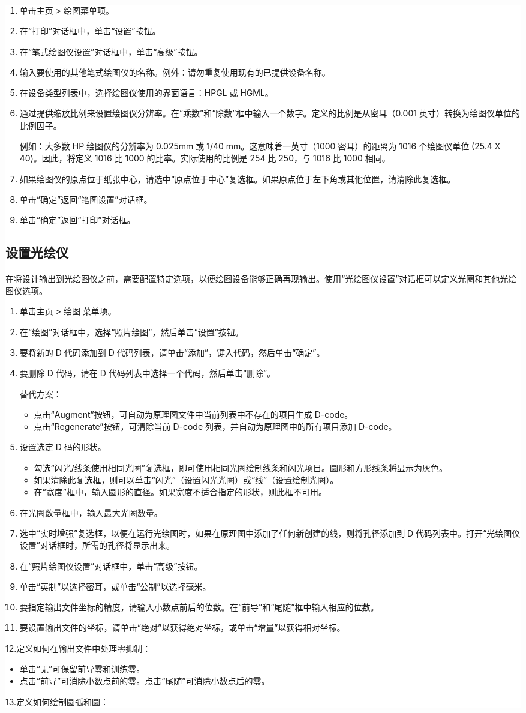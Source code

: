 1. 单击主页 > 绘图菜单项。

2. 在“打印”对话框中，单击“设置”按钮。

3. 在“笔式绘图仪设置”对话框中，单击“高级”按钮。

4. 输入要使用的其他笔式绘图仪的名称。例外：请勿重复使用现有的已提供设备名称。

5. 在设备类型列表中，选择绘图仪使用的界面语言：HPGL 或 HGML。

6. 通过提供缩放比例来设置绘图仪分辨率。在“乘数”和“除数”框中输入一个数字。定义的比例是从密耳（0.001 英寸）转换为绘图仪单位的比例因子。

   例如：大多数 HP 绘图仪的分辨率为 0.025mm 或 1/40 mm。这意味着一英寸（1000 密耳）的距离为 1016 个绘图仪单位 (25.4 X 40)。因此，将定义 1016 比 1000 的比率。实际使用的比例是 254 比 250，与 1016 比 1000 相同。

7. 如果绘图仪的原点位于纸张中心，请选中“原点位于中心”复选框。如果原点位于左下角或其他位置，请清除此复选框。

8. 单击“确定”返回“笔图设置”对话框。

9. 单击“确定”返回“打印”对话框。

## 设置光绘仪

在将设计输出到光绘图仪之前，需要配置特定选项，以便绘图设备能够正确再现输出。使用“光绘图仪设置”对话框可以定义光圈和其他光绘图仪选项。

1. 单击主页 > 绘图 菜单项。

2. 在“绘图”对话框中，选择“照片绘图”，然后单击“设置”按钮。

3. 要将新的 D 代码添加到 D 代码列表，请单击“添加”，键入代码，然后单击“确定”。

4. 要删除 D 代码，请在 D 代码列表中选择一个代码，然后单击“删除”。

   替代方案：

   - 点击“Augment”按钮，可自动为原理图文件中当前列表中不存在的项目生成 D-code。
   - 点击“Regenerate”按钮，可清除当前 D-code 列表，并自动为原理图中的所有项目添加 D-code。

5. 设置选定 D 码的形状。

   - 勾选“闪光/线条使用相同光圈”复选框，即可使用相同光圈绘制线条和闪光项目。圆形和方形线条将显示为灰色。
   - 如果清除此复选框，则可以单击“闪光”（设置闪光光圈）或“线”（设置绘制光圈）。
   - 在“宽度”框中，输入圆形的直径。如果宽度不适合指定的形状，则此框不可用。

6. 在光圈数量框中，输入最大光圈数量。

7. 选中“实时增强”复选框，以便在运行光绘图时，如果在原理图中添加了任何新创建的线，则将孔径添加到 D 代码列表中。打开“光绘图仪设置”对话框时，所需的孔径将显示出来。

8. 在“照片绘图仪设置”对话框中，单击“高级”按钮。

9. 单击“英制”以选择密耳，或单击“公制”以选择毫米。

10. 要指定输出文件坐标的精度，请输入小数点前后的位数。在“前导”和“尾随”框中输入相应的位数。

11. 要设置输出文件的坐标，请单击“绝对”以获得绝对坐标，或单击“增量”以获得相对坐标。

12.定义如何在输出文件中处理零抑制：

- 单击“无”可保留前导零和训练零。
- 点击“前导”可消除小数点前的零。点击“尾随”可消除小数点后的零。

13.定义如何绘制圆弧和圆：
